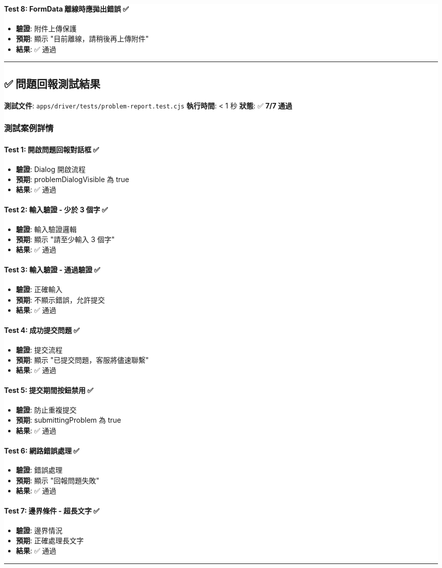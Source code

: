 #### Test 8: FormData 離線時應拋出錯誤 ✅
- **驗證**: 附件上傳保護
- **預期**: 顯示 "目前離線，請稍後再上傳附件"
- **結果**: ✅ 通過

---

## ✅ 問題回報測試結果

**測試文件**: `apps/driver/tests/problem-report.test.cjs`
**執行時間**: < 1 秒
**狀態**: ✅ **7/7 通過**

### 測試案例詳情

#### Test 1: 開啟問題回報對話框 ✅
- **驗證**: Dialog 開啟流程
- **預期**: problemDialogVisible 為 true
- **結果**: ✅ 通過

#### Test 2: 輸入驗證 - 少於 3 個字 ✅
- **驗證**: 輸入驗證邏輯
- **預期**: 顯示 "請至少輸入 3 個字"
- **結果**: ✅ 通過

#### Test 3: 輸入驗證 - 通過驗證 ✅
- **驗證**: 正確輸入
- **預期**: 不顯示錯誤，允許提交
- **結果**: ✅ 通過

#### Test 4: 成功提交問題 ✅
- **驗證**: 提交流程
- **預期**: 顯示 "已提交問題，客服將儘速聯繫"
- **結果**: ✅ 通過

#### Test 5: 提交期間按鈕禁用 ✅
- **驗證**: 防止重複提交
- **預期**: submittingProblem 為 true
- **結果**: ✅ 通過

#### Test 6: 網路錯誤處理 ✅
- **驗證**: 錯誤處理
- **預期**: 顯示 "回報問題失敗"
- **結果**: ✅ 通過

#### Test 7: 邊界條件 - 超長文字 ✅
- **驗證**: 邊界情況
- **預期**: 正確處理長文字
- **結果**: ✅ 通過

---

